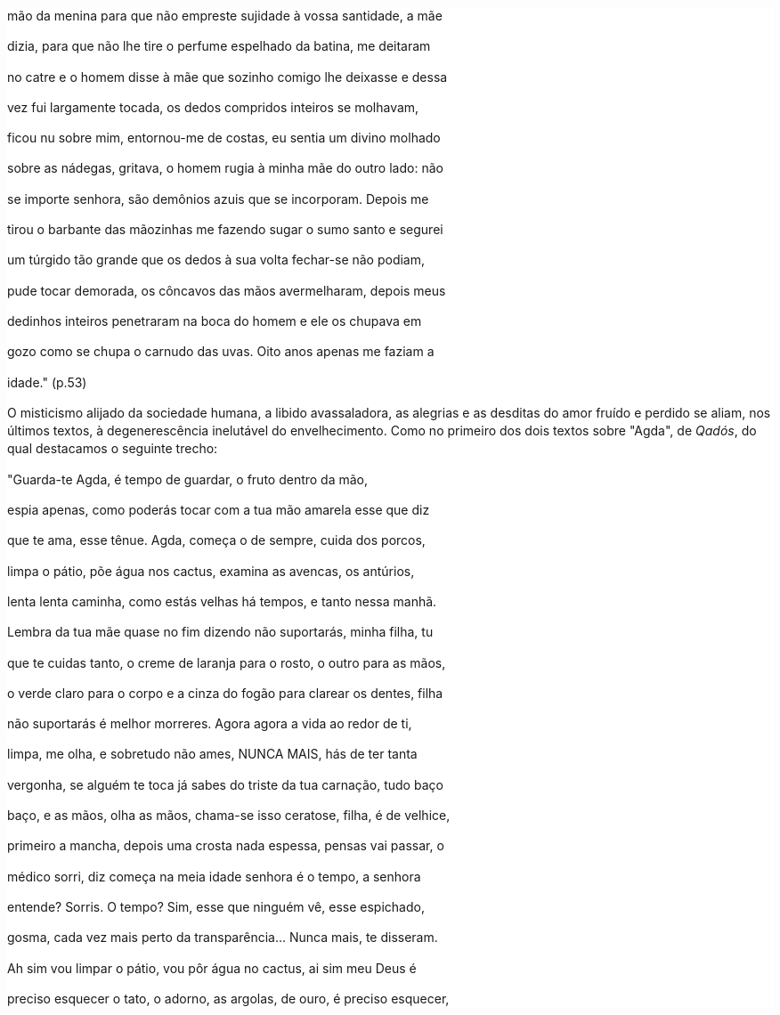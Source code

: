 mão da menina para que não empreste sujidade à vossa santidade, a mãe

dizia, para que não lhe tire o perfume espelhado da batina, me deitaram

no catre e o homem disse à mãe que sozinho comigo lhe deixasse e dessa

vez fui largamente tocada, os dedos compridos inteiros se molhavam,

ficou nu sobre mim, entornou-me de costas, eu sentia um divino molhado

sobre as nádegas, gritava, o homem rugia à minha mãe do outro lado: não

se importe senhora, são demônios azuis que se incorporam. Depois me

tirou o barbante das mãozinhas me fazendo sugar o sumo santo e segurei

um túrgido tão grande que os dedos à sua volta fechar-se não podiam,

pude tocar demorada, os côncavos das mãos avermelharam, depois meus

dedinhos inteiros penetraram na boca do homem e ele os chupava em

gozo como se chupa o carnudo das uvas. Oito anos apenas me faziam a

idade." (p.53)

O misticismo alijado da sociedade humana, a libido avassaladora, as alegrias e as desditas do amor fruído e perdido se aliam, nos últimos textos, à degenerescência inelutável do envelhecimento. Como no primeiro dos dois textos sobre "Agda", de *Qadós*, do qual destacamos o seguinte trecho:

"Guarda-te Agda, é tempo de guardar, o fruto dentro da mão,

espia apenas, como poderás tocar com a tua mão amarela esse que diz

que te ama, esse tênue. Agda, começa o de sempre, cuida dos porcos,

limpa o pátio, põe água nos cactus, examina as avencas, os antúrios,

lenta lenta caminha, como estás velhas há tempos, e tanto nessa manhã.

Lembra da tua mãe quase no fim dizendo não suportarás, minha filha, tu

que te cuidas tanto, o creme de laranja para o rosto, o outro para as mãos,

o verde claro para o corpo e a cinza do fogão para clarear os dentes, filha

não suportarás é melhor morreres. Agora agora a vida ao redor de ti,

limpa, me olha, e sobretudo não ames, NUNCA MAIS, hás de ter tanta

vergonha, se alguém te toca já sabes do triste da tua carnação, tudo baço

baço, e as mãos, olha as mãos, chama-se isso ceratose, filha, é de velhice,

primeiro a mancha, depois uma crosta nada espessa, pensas vai passar, o

médico sorri, diz começa na meia idade senhora é o tempo, a senhora

entende? Sorris. O tempo? Sim, esse que ninguém vê, esse espichado,

gosma, cada vez mais perto da transparência... Nunca mais, te disseram.

Ah sim vou limpar o pátio, vou pôr água no cactus, ai sim meu Deus é

preciso esquecer o tato, o adorno, as argolas, de ouro, é preciso esquecer,
